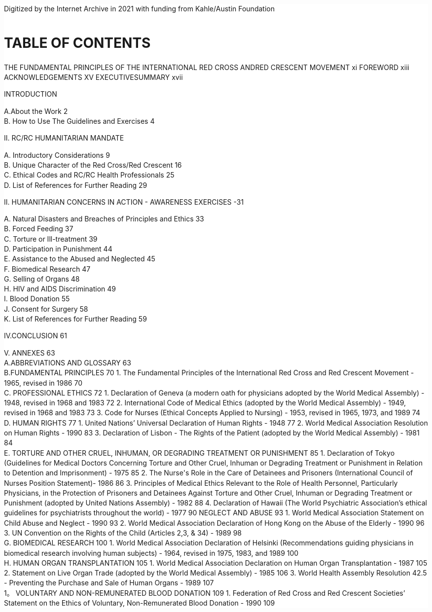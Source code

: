 Digitized by the Internet Archive in 2021 with funding from Kahle/Austin Foundation  

# TABLE OF CONTENTS  

THE FUNDAMENTAL PRINCIPLES OF THE INTERNATIONAL RED CROSS ANDRED CRESCENT MOVEMENT xi FOREWORD xiii ACKNOWLEDGEMENTS XV EXECUTIVESUMMARY xvii  

INTRODUCTION  

A.About the Work 2   
B. How to Use The Guidelines and Exercises 4  

II. RC/RC HUMANITARIAN MANDATE  

A. Introductory Considerations 9   
B. Unique Character of the Red Cross/Red Crescent 16   
C. Ethical Codes and RC/RC Health Professionals 25   
D. List of References for Further Reading 29  

II. HUMANITARIAN CONCERNS IN ACTION - AWARENESS EXERCISES -31  

A. Natural Disasters and Breaches of Principles and Ethics 33   
B. Forced Feeding 37   
C. Torture or Ill-treatment 39   
D. Participation in Punishment 44   
E. Assistance to the Abused and Neglected 45   
F. Biomedical Research 47   
G. Selling of Organs 48   
H. HIV and AIDS Discrimination 49   
I. Blood Donation 55   
J. Consent for Surgery 58   
K. List of References for Further Reading 59  

IV.CONCLUSION 61  

V. ANNEXES 63   
A.ABBREVIATIONS AND GLOSSARY 63   
B.FUNDAMENTAL PRINCIPLES 70 1. The Fundamental Principles of the International Red Cross and Red Crescent Movement - 1965, revised in 1986 70   
C. PROFESSIONAL ETHICS 72 1. Declaration of Geneva (a modern oath for physicians adopted by the World Medical Assembly) - 1948, revised in 1968 and 1983 72 2. International Code of Medical Ethics (adopted by the World Medical Assembly) - 1949, revised in 1968 and 1983 73 3. Code for Nurses (Ethical Concepts Applied to Nursing) - 1953, revised in 1965, 1973, and 1989 74   
D. HUMAN RIGHTS 77 1. United Nations’ Universal Declaration of Human Rights - 1948 77 2. World Medical Association Resolution on Human Rights - 1990 83 3. Declaration of Lisbon - The Rights of the Patient (adopted by the World Medical Assembly) - 1981 84   
E. TORTURE AND OTHER CRUEL, INHUMAN, OR DEGRADING TREATMENT OR PUNISHMENT 85 1. Declaration of Tokyo (Guidelines for Medical Doctors Concerning Torture and Other Cruel, Inhuman or Degrading Treatment or Punishment in Relation to Detention and Imprisonment) - 1975 85 2. The Nurse's Role in the Care of Detainees and Prisoners (International Council of Nurses Position Statement)- 1986 86 3. Principles of Medical Ethics Relevant to the Role of Health Personnel, Particularly Physicians, in the Protection of Prisoners and Detainees Against Torture and Other Cruel, Inhuman or Degrading Treatment or Punishment (adopted by United Nations Assembly) - 1982 88 4. Declaration of Hawaii (The World Psychiatric Association’s ethical guidelines for psychiatrists throughout the world) - 1977 90 NEGLECT AND ABUSE 93 1. World Medical Association Statement on Child Abuse and Neglect - 1990 93 2. World Medical Association Declaration of Hong Kong on the Abuse of the Elderly - 1990 96 3. UN Convention on the Rights of the Child (Articles 2,3, & 34) - 1989 98   
G. BIOMEDICAL RESEARCH 100 1. World Medical Association Declaration of Helsinki (Recommendations guiding physicians in biomedical research involving human subjects) - 1964, revised in 1975, 1983, and 1989 100   
H. HUMAN ORGAN TRANSPLANTATION 105 1. World Medical Association Declaration on Human Organ Transplantation - 1987 105 2. Statement on Live Organ Trade (adopted by the World Medical Assembly) - 1985 106 3. World Health Assembly Resolution 42.5 - Preventing the Purchase and Sale of Human Organs - 1989 107   
1。 VOLUNTARY AND NON-REMUNERATED BLOOD DONATION 109 1. Federation of Red Cross and Red Crescent Societies’ Statement on the Ethics of Voluntary, Non-Remunerated Blood Donation - 1990 109   